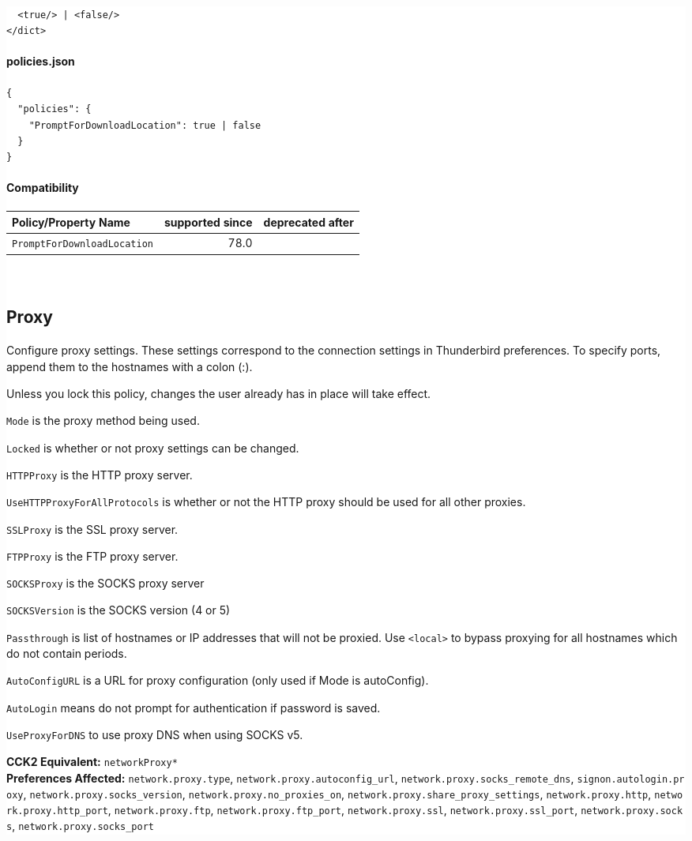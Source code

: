 ```
  <true/> | <false/>
</dict>
```
#### policies.json
```
{
  "policies": {
    "PromptForDownloadLocation": true | false
  }
}
```
#### Compatibility

| Policy/Property Name | supported since | deprecated after |
|:--- | ---:| ---:|
| `PromptForDownloadLocation` | 78.0 |  |

<br>

## Proxy
Configure proxy settings. These settings correspond to the connection settings in Thunderbird preferences.
To specify ports, append them to the hostnames with a colon (:).

Unless you lock this policy, changes the user already has in place will take effect.

`Mode` is the proxy method being used.

`Locked` is whether or not proxy settings can be changed.

`HTTPProxy` is the HTTP proxy server.

`UseHTTPProxyForAllProtocols` is whether or not the HTTP proxy should be used for all other proxies.

`SSLProxy` is the SSL proxy server.

`FTPProxy` is the FTP proxy server.

`SOCKSProxy` is the SOCKS proxy server

`SOCKSVersion` is the SOCKS version (4 or 5)

`Passthrough` is list of hostnames or IP addresses that will not be proxied. Use `<local>` to bypass proxying for all hostnames which do not contain periods.

`AutoConfigURL` is a  URL for proxy configuration (only used if Mode is autoConfig).

`AutoLogin` means do not prompt for authentication if password is saved.

`UseProxyForDNS` to use proxy DNS when using SOCKS v5.

**CCK2 Equivalent:** `networkProxy*`\
**Preferences Affected:** `network.proxy.type`, `network.proxy.autoconfig_url`, `network.proxy.socks_remote_dns`, `signon.autologin.proxy`, `network.proxy.socks_version`, `network.proxy.no_proxies_on`, `network.proxy.share_proxy_settings`, `network.proxy.http`, `network.proxy.http_port`, `network.proxy.ftp`, `network.proxy.ftp_port`, `network.proxy.ssl`, `network.proxy.ssl_port`, `network.proxy.socks`, `network.proxy.socks_port`
